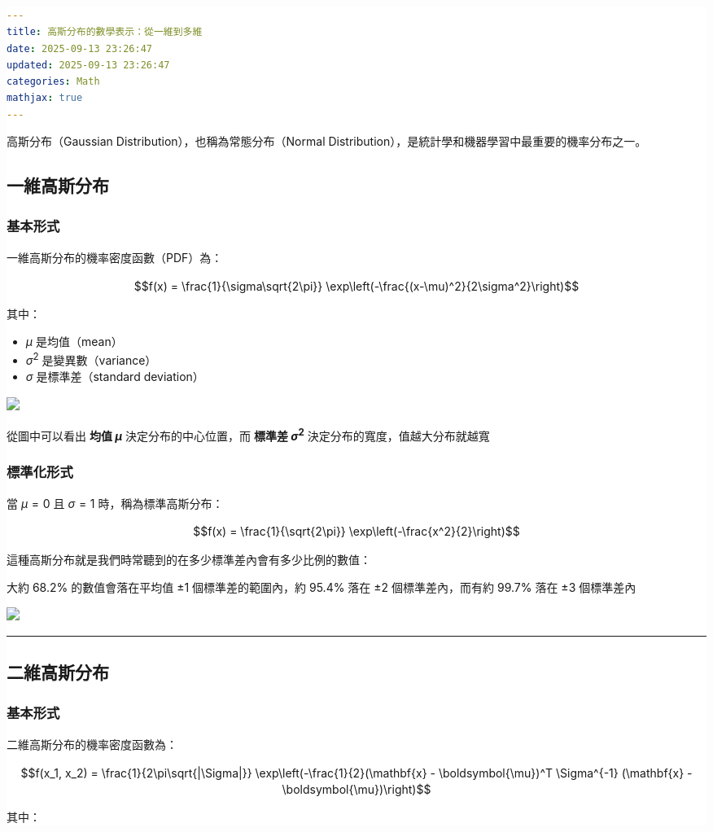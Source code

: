 ```yaml
---
title: 高斯分布的數學表示：從一維到多維
date: 2025-09-13 23:26:47
updated: 2025-09-13 23:26:47
categories: Math
mathjax: true
---
```


高斯分布（Gaussian Distribution），也稱為常態分布（Normal Distribution），是統計學和機器學習中最重要的機率分布之一。



## 一維高斯分布

### 基本形式

一維高斯分布的機率密度函數（PDF）為：

$$f(x) = \frac{1}{\sigma\sqrt{2\pi}} \exp\left(-\frac{(x-\mu)^2}{2\sigma^2}\right)$$

其中：

- $\mu$ 是均值（mean）
- $\sigma^2$ 是變異數（variance）
- $\sigma$ 是標準差（standard deviation）

![](./gaussian_1d.png)

從圖中可以看出 **均值 $\mu$** 決定分布的中心位置，而 **標準差 $\sigma^2$** 決定分布的寬度，值越大分布就越寬

### 標準化形式

當 $\mu = 0$ 且 $\sigma = 1$ 時，稱為標準高斯分布：

$$f(x) = \frac{1}{\sqrt{2\pi}} \exp\left(-\frac{x^2}{2}\right)$$

這種高斯分布就是我們時常聽到的在多少標準差內會有多少比例的數值：

大約 68.2% 的數值會落在平均值 ±1 個標準差的範圍內，約 95.4% 落在 ±2 個標準差內，而有約 99.7% 落在 ±3 個標準差內

![](./gaussian_1d_normal.png)

---

## 二維高斯分布

### 基本形式

二維高斯分布的機率密度函數為：

$$f(x_1, x_2) = \frac{1}{2\pi\sqrt{|\Sigma|}} \exp\left(-\frac{1}{2}(\mathbf{x} - \boldsymbol{\mu})^T \Sigma^{-1} (\mathbf{x} - \boldsymbol{\mu})\right)$$

其中：
